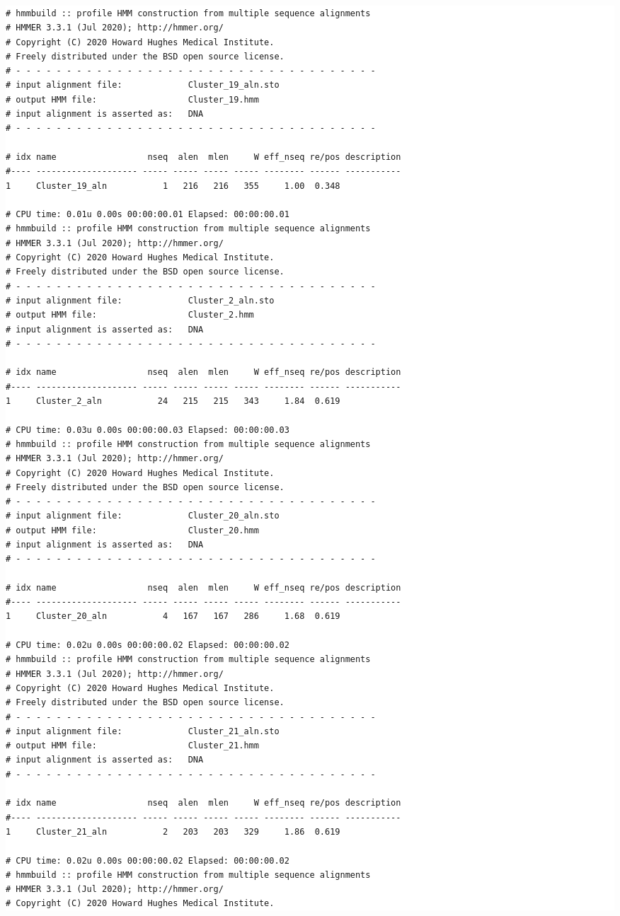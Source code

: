```
# hmmbuild :: profile HMM construction from multiple sequence alignments
# HMMER 3.3.1 (Jul 2020); http://hmmer.org/
# Copyright (C) 2020 Howard Hughes Medical Institute.
# Freely distributed under the BSD open source license.
# - - - - - - - - - - - - - - - - - - - - - - - - - - - - - - - - - - - -
# input alignment file:             Cluster_19_aln.sto
# output HMM file:                  Cluster_19.hmm
# input alignment is asserted as:   DNA
# - - - - - - - - - - - - - - - - - - - - - - - - - - - - - - - - - - - -

# idx name                  nseq  alen  mlen     W eff_nseq re/pos description
#---- -------------------- ----- ----- ----- ----- -------- ------ -----------
1     Cluster_19_aln           1   216   216   355     1.00  0.348 

# CPU time: 0.01u 0.00s 00:00:00.01 Elapsed: 00:00:00.01
# hmmbuild :: profile HMM construction from multiple sequence alignments
# HMMER 3.3.1 (Jul 2020); http://hmmer.org/
# Copyright (C) 2020 Howard Hughes Medical Institute.
# Freely distributed under the BSD open source license.
# - - - - - - - - - - - - - - - - - - - - - - - - - - - - - - - - - - - -
# input alignment file:             Cluster_2_aln.sto
# output HMM file:                  Cluster_2.hmm
# input alignment is asserted as:   DNA
# - - - - - - - - - - - - - - - - - - - - - - - - - - - - - - - - - - - -

# idx name                  nseq  alen  mlen     W eff_nseq re/pos description
#---- -------------------- ----- ----- ----- ----- -------- ------ -----------
1     Cluster_2_aln           24   215   215   343     1.84  0.619 

# CPU time: 0.03u 0.00s 00:00:00.03 Elapsed: 00:00:00.03
# hmmbuild :: profile HMM construction from multiple sequence alignments
# HMMER 3.3.1 (Jul 2020); http://hmmer.org/
# Copyright (C) 2020 Howard Hughes Medical Institute.
# Freely distributed under the BSD open source license.
# - - - - - - - - - - - - - - - - - - - - - - - - - - - - - - - - - - - -
# input alignment file:             Cluster_20_aln.sto
# output HMM file:                  Cluster_20.hmm
# input alignment is asserted as:   DNA
# - - - - - - - - - - - - - - - - - - - - - - - - - - - - - - - - - - - -

# idx name                  nseq  alen  mlen     W eff_nseq re/pos description
#---- -------------------- ----- ----- ----- ----- -------- ------ -----------
1     Cluster_20_aln           4   167   167   286     1.68  0.619 

# CPU time: 0.02u 0.00s 00:00:00.02 Elapsed: 00:00:00.02
# hmmbuild :: profile HMM construction from multiple sequence alignments
# HMMER 3.3.1 (Jul 2020); http://hmmer.org/
# Copyright (C) 2020 Howard Hughes Medical Institute.
# Freely distributed under the BSD open source license.
# - - - - - - - - - - - - - - - - - - - - - - - - - - - - - - - - - - - -
# input alignment file:             Cluster_21_aln.sto
# output HMM file:                  Cluster_21.hmm
# input alignment is asserted as:   DNA
# - - - - - - - - - - - - - - - - - - - - - - - - - - - - - - - - - - - -

# idx name                  nseq  alen  mlen     W eff_nseq re/pos description
#---- -------------------- ----- ----- ----- ----- -------- ------ -----------
1     Cluster_21_aln           2   203   203   329     1.86  0.619 

# CPU time: 0.02u 0.00s 00:00:00.02 Elapsed: 00:00:00.02
# hmmbuild :: profile HMM construction from multiple sequence alignments
# HMMER 3.3.1 (Jul 2020); http://hmmer.org/
# Copyright (C) 2020 Howard Hughes Medical Institute.
```